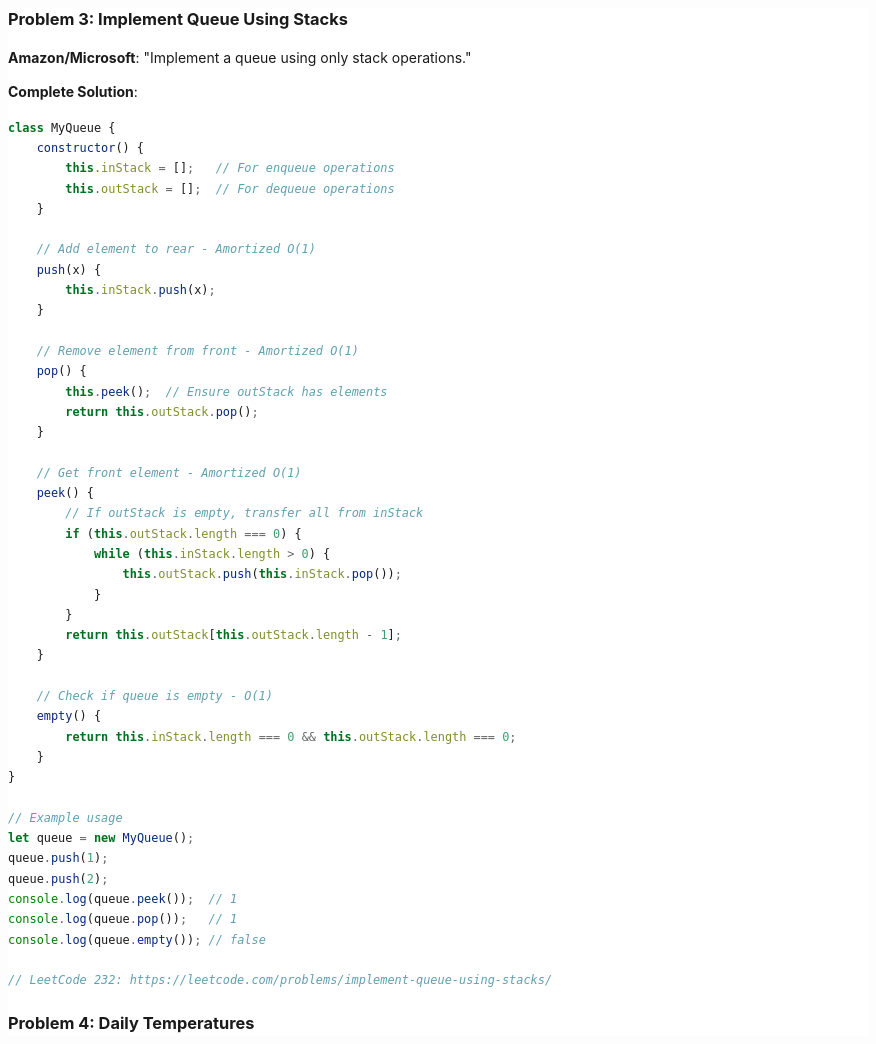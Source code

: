 ### Problem 3: Implement Queue Using Stacks

**Amazon/Microsoft**: "Implement a queue using only stack operations."

**Complete Solution**:
```javascript
class MyQueue {
    constructor() {
        this.inStack = [];   // For enqueue operations
        this.outStack = [];  // For dequeue operations
    }
    
    // Add element to rear - Amortized O(1)
    push(x) {
        this.inStack.push(x);
    }
    
    // Remove element from front - Amortized O(1)
    pop() {
        this.peek();  // Ensure outStack has elements
        return this.outStack.pop();
    }
    
    // Get front element - Amortized O(1)
    peek() {
        // If outStack is empty, transfer all from inStack
        if (this.outStack.length === 0) {
            while (this.inStack.length > 0) {
                this.outStack.push(this.inStack.pop());
            }
        }
        return this.outStack[this.outStack.length - 1];
    }
    
    // Check if queue is empty - O(1)
    empty() {
        return this.inStack.length === 0 && this.outStack.length === 0;
    }
}

// Example usage
let queue = new MyQueue();
queue.push(1);
queue.push(2);
console.log(queue.peek());  // 1
console.log(queue.pop());   // 1
console.log(queue.empty()); // false

// LeetCode 232: https://leetcode.com/problems/implement-queue-using-stacks/
```

### Problem 4: Daily Temperatures
